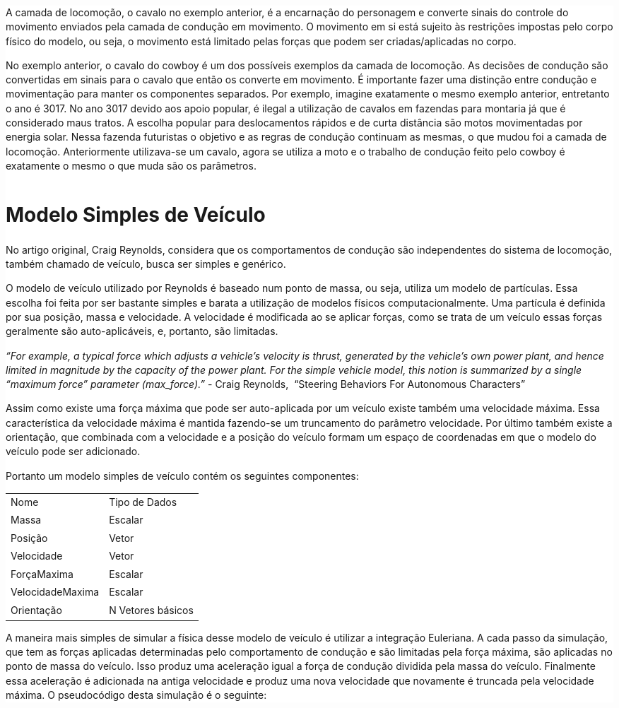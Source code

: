 A camada de locomoção, o cavalo no exemplo anterior, é a encarnação do personagem e converte sinais do controle do movimento enviados pela camada de condução em movimento. O movimento em si está sujeito às restrições impostas pelo corpo físico do modelo, ou seja, o movimento está limitado pelas forças que podem ser criadas/aplicadas no corpo.

No exemplo anterior, o cavalo do cowboy é um dos possíveis exemplos da camada de locomoção. As decisões de condução são convertidas em sinais para o cavalo que então os converte em movimento. É importante fazer uma distinção entre condução e movimentação para manter os componentes separados. Por exemplo, imagine exatamente o mesmo exemplo anterior, entretanto o ano é 3017. No ano 3017 devido aos apoio popular, é ilegal a utilização de cavalos em fazendas para montaria já que é considerado maus tratos. A escolha popular para deslocamentos rápidos e de curta distância são motos movimentadas por energia solar. Nessa fazenda futuristas o objetivo e as regras de condução continuam as mesmas, o que mudou foi a camada de locomoção. Anteriormente utilizava-se um cavalo, agora se utiliza a moto e o trabalho de condução feito pelo cowboy é exatamente o mesmo o que muda são os parâmetros. 

# Modelo Simples de Veículo

No artigo original, Craig Reynolds, considera que os comportamentos de condução são independentes do sistema de locomoção, também chamado de veículo, busca ser simples e genérico.

O modelo de veículo utilizado por Reynolds é baseado num ponto de massa, ou seja, utiliza um modelo de partículas. Essa escolha foi feita por ser bastante simples e barata a utilização de modelos físicos computacionalmente. Uma partícula é definida por sua posição, massa e velocidade. A velocidade é modificada ao se aplicar forças, como se trata de um veículo essas forças geralmente são auto-aplicáveis, e, portanto, são limitadas.

_“For example, a typical force which adjusts a vehicle’s velocity is thrust, generated by the vehicle’s own power plant, and hence limited in magnitude by the capacity of the power plant. For the simple vehicle model, this notion is summarized by a single “maximum force” parameter (max_force).”_  - Craig Reynolds,  “Steering Behaviors For Autonomous Characters”  

Assim como existe uma força máxima que pode ser auto-aplicada por um veículo existe também uma velocidade máxima. Essa característica da velocidade máxima é mantida fazendo-se um truncamento do parâmetro velocidade. Por último também existe a orientação, que combinada com a velocidade e a posição do veículo formam um espaço de coordenadas em que o modelo do veículo pode ser adicionado.

Portanto um modelo simples de veículo contém os seguintes componentes:

|                  |                   |
| ---------------- | ----------------- |
| Nome             | Tipo de Dados     |
| Massa            | Escalar           |
| Posição          | Vetor             |
| Velocidade       | Vetor             |
| ForçaMaxima      | Escalar           |
| VelocidadeMaxima | Escalar           |
| Orientação       | N Vetores básicos |

A maneira mais simples de simular a física desse modelo de veículo é utilizar a integração Euleriana. A cada passo da simulação, que tem as forças aplicadas determinadas pelo comportamento de condução e são limitadas pela força máxima, são aplicadas no ponto de massa do veículo. Isso produz uma aceleração igual a força de condução dividida pela massa do veículo. Finalmente essa aceleração é adicionada na antiga velocidade e produz uma nova velocidade que novamente é truncada pela velocidade máxima. O pseudocódigo desta simulação é o seguinte:
